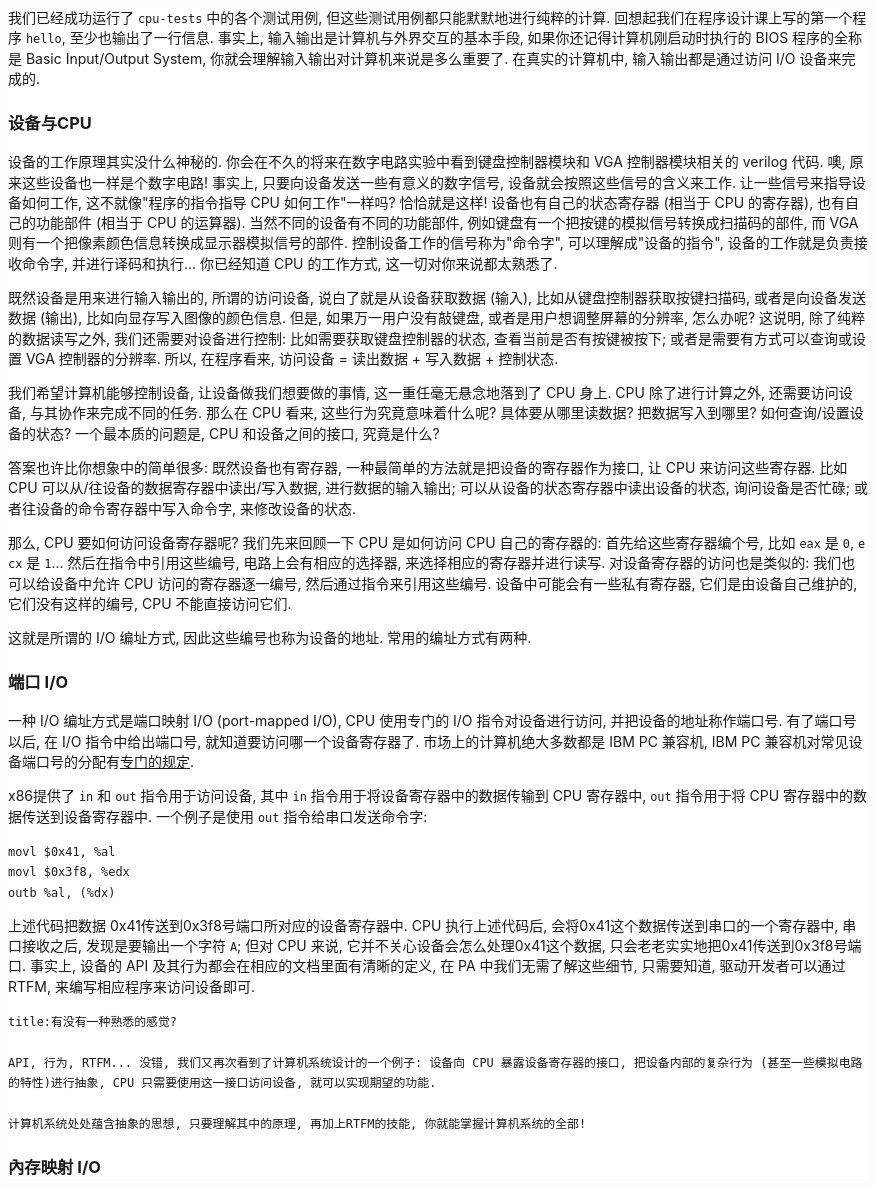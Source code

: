 我们已经成功运行了 `cpu-tests` 中的各个测试用例, 但这些测试用例都只能默默地进行纯粹的计算. 回想起我们在程序设计课上写的第一个程序 `hello`, 至少也输出了一行信息. 事实上, 输入输出是计算机与外界交互的基本手段, 如果你还记得计算机刚启动时执行的 BIOS 程序的全称是 Basic Input/Output System, 你就会理解输入输出对计算机来说是多么重要了. 在真实的计算机中, 输入输出都是通过访问 I/O 设备来完成的.

### 设备与CPU

设备的工作原理其实没什么神秘的. 你会在不久的将来在数字电路实验中看到键盘控制器模块和 VGA 控制器模块相关的 verilog 代码. 噢, 原来这些设备也一样是个数字电路! 事实上, 只要向设备发送一些有意义的数字信号, 设备就会按照这些信号的含义来工作. 让一些信号来指导设备如何工作, 这不就像"程序的指令指导 CPU 如何工作"一样吗? 恰恰就是这样! 设备也有自己的状态寄存器 (相当于 CPU 的寄存器), 也有自己的功能部件 (相当于 CPU 的运算器). 当然不同的设备有不同的功能部件, 例如键盘有一个把按键的模拟信号转换成扫描码的部件, 而 VGA 则有一个把像素颜色信息转换成显示器模拟信号的部件. 控制设备工作的信号称为"命令字", 可以理解成"设备的指令", 设备的工作就是负责接收命令字, 并进行译码和执行... 你已经知道 CPU 的工作方式, 这一切对你来说都太熟悉了.

既然设备是用来进行输入输出的, 所谓的访问设备, 说白了就是从设备获取数据 (输入), 比如从键盘控制器获取按键扫描码, 或者是向设备发送数据 (输出), 比如向显存写入图像的颜色信息. 但是, 如果万一用户没有敲键盘, 或者是用户想调整屏幕的分辨率, 怎么办呢? 这说明, 除了纯粹的数据读写之外, 我们还需要对设备进行控制: 比如需要获取键盘控制器的状态, 查看当前是否有按键被按下; 或者是需要有方式可以查询或设置 VGA 控制器的分辨率. 所以, 在程序看来, 访问设备 = 读出数据 + 写入数据 + 控制状态.

我们希望计算机能够控制设备, 让设备做我们想要做的事情, 这一重任毫无悬念地落到了 CPU 身上. CPU 除了进行计算之外, 还需要访问设备, 与其协作来完成不同的任务. 那么在 CPU 看来, 这些行为究竟意味着什么呢? 具体要从哪里读数据? 把数据写入到哪里? 如何查询/设置设备的状态? 一个最本质的问题是, CPU 和设备之间的接口, 究竟是什么?

答案也许比你想象中的简单很多: 既然设备也有寄存器, 一种最简单的方法就是把设备的寄存器作为接口, 让 CPU 来访问这些寄存器. 比如 CPU 可以从/往设备的数据寄存器中读出/写入数据, 进行数据的输入输出; 可以从设备的状态寄存器中读出设备的状态, 询问设备是否忙碌; 或者往设备的命令寄存器中写入命令字, 来修改设备的状态.

那么, CPU 要如何访问设备寄存器呢? 我们先来回顾一下 CPU 是如何访问 CPU 自己的寄存器的: 首先给这些寄存器编个号, 比如 `eax` 是 `0`, `ecx` 是 `1`... 然后在指令中引用这些编号, 电路上会有相应的选择器, 来选择相应的寄存器并进行读写. 对设备寄存器的访问也是类似的: 我们也可以给设备中允许 CPU 访问的寄存器逐一编号, 然后通过指令来引用这些编号. 设备中可能会有一些私有寄存器, 它们是由设备自己维护的, 它们没有这样的编号, CPU 不能直接访问它们.

这就是所谓的 I/O 编址方式, 因此这些编号也称为设备的地址. 常用的编址方式有两种.

### 端口 I/O

一种 I/O 编址方式是端口映射 I/O (port-mapped I/O), CPU 使用专门的 I/O 指令对设备进行访问, 并把设备的地址称作端口号. 有了端口号以后, 在 I/O 指令中给出端口号, 就知道要访问哪一个设备寄存器了. 市场上的计算机绝大多数都是 IBM PC 兼容机, IBM PC 兼容机对常见设备端口号的分配有[专门的规定](http://en.wikipedia.org/wiki/Input/output_base_address).

x86提供了 `in` 和 `out` 指令用于访问设备, 其中 `in` 指令用于将设备寄存器中的数据传输到 CPU 寄存器中, `out` 指令用于将 CPU 寄存器中的数据传送到设备寄存器中. 一个例子是使用 `out` 指令给串口发送命令字:

```
movl $0x41, %al
movl $0x3f8, %edx
outb %al, (%dx)
```

上述代码把数据 0x41传送到0x3f8号端口所对应的设备寄存器中. CPU 执行上述代码后, 会将0x41这个数据传送到串口的一个寄存器中, 串口接收之后, 发现是要输出一个字符 `A`; 但对 CPU 来说, 它并不关心设备会怎么处理0x41这个数据, 只会老老实实地把0x41传送到0x3f8号端口. 事实上, 设备的 API 及其行为都会在相应的文档里面有清晰的定义, 在 PA 中我们无需了解这些细节, 只需要知道, 驱动开发者可以通过 RTFM, 来编写相应程序来访问设备即可.

```ad-danger
title:有没有一种熟悉的感觉?

API, 行为, RTFM... 没错, 我们又再次看到了计算机系统设计的一个例子: 设备向 CPU 暴露设备寄存器的接口, 把设备内部的复杂行为 (甚至一些模拟电路的特性)进行抽象, CPU 只需要使用这一接口访问设备, 就可以实现期望的功能.

计算机系统处处蕴含抽象的思想, 只要理解其中的原理, 再加上RTFM的技能, 你就能掌握计算机系统的全部!
```

### 內存映射 I/O
